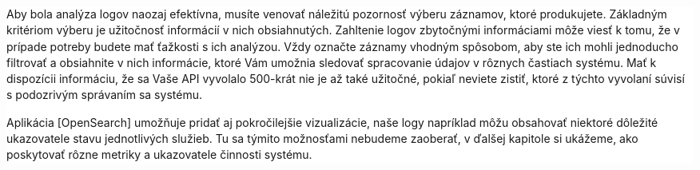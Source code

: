 Aby bola analýza logov naozaj efektívna, musíte venovať náležitú pozornosť výberu záznamov, ktoré produkujete. Základným kritériom výberu je užitočnosť informácií v nich obsiahnutých. Zahltenie logov zbytočnými informáciami môže viesť k tomu, že v prípade potreby budete mať ťažkosti s ich analýzou. Vždy označte záznamy vhodným spôsobom, aby ste ich mohli jednoducho filtrovať a obsiahnite v nich informácie, ktoré Vám umožnia sledovať spracovanie údajov v rôznych častiach systému. Mať k dispozícii informáciu, že sa Vaše API vyvolalo 500-krát nie je až také užitočné, pokiaľ neviete zistiť, ktoré z týchto vyvolaní súvisí s podozrivým správaním sa systému.

Aplikácia [OpenSearch] umožňuje pridať aj pokročilejšie vizualizácie, naše logy napríklad môžu obsahovať niektoré dôležité ukazovatele stavu jednotlivých služieb. Tu sa týmito možnosťami nebudeme zaoberať, v ďalšej kapitole si ukážeme, ako poskytovať rôzne metriky a ukazovatele činnosti systému.
